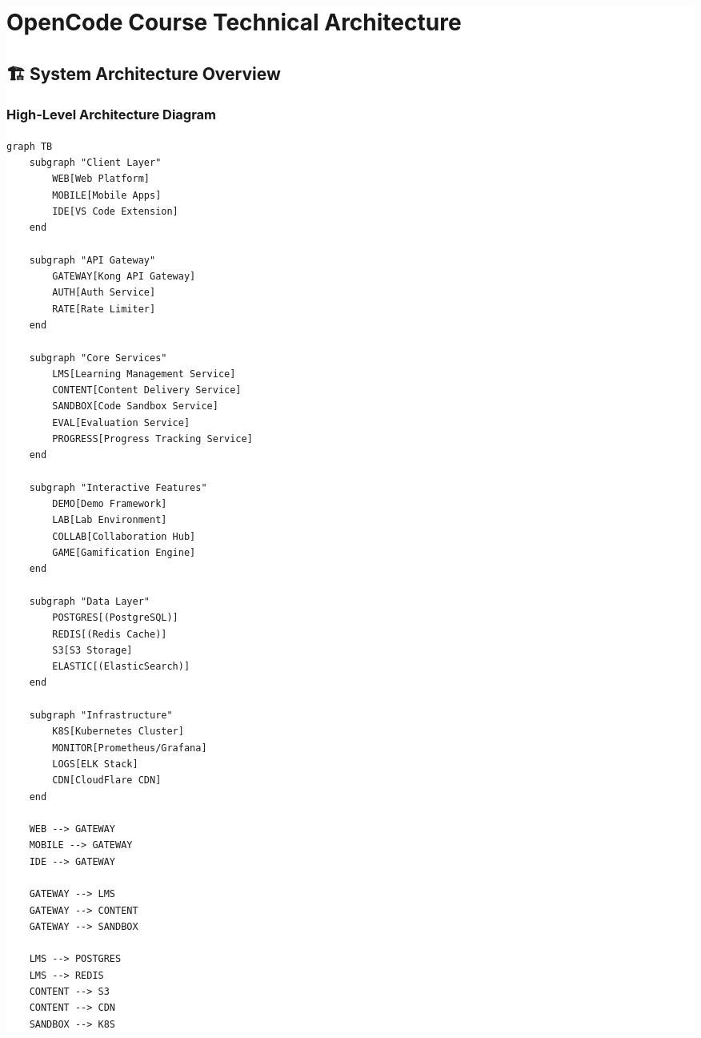 # OpenCode Course Technical Architecture

## 🏗️ System Architecture Overview

### High-Level Architecture Diagram

```mermaid
graph TB
    subgraph "Client Layer"
        WEB[Web Platform]
        MOBILE[Mobile Apps]
        IDE[VS Code Extension]
    end
    
    subgraph "API Gateway"
        GATEWAY[Kong API Gateway]
        AUTH[Auth Service]
        RATE[Rate Limiter]
    end
    
    subgraph "Core Services"
        LMS[Learning Management Service]
        CONTENT[Content Delivery Service]
        SANDBOX[Code Sandbox Service]
        EVAL[Evaluation Service]
        PROGRESS[Progress Tracking Service]
    end
    
    subgraph "Interactive Features"
        DEMO[Demo Framework]
        LAB[Lab Environment]
        COLLAB[Collaboration Hub]
        GAME[Gamification Engine]
    end
    
    subgraph "Data Layer"
        POSTGRES[(PostgreSQL)]
        REDIS[(Redis Cache)]
        S3[S3 Storage]
        ELASTIC[(ElasticSearch)]
    end
    
    subgraph "Infrastructure"
        K8S[Kubernetes Cluster]
        MONITOR[Prometheus/Grafana]
        LOGS[ELK Stack]
        CDN[CloudFlare CDN]
    end
    
    WEB --> GATEWAY
    MOBILE --> GATEWAY
    IDE --> GATEWAY
    
    GATEWAY --> LMS
    GATEWAY --> CONTENT
    GATEWAY --> SANDBOX
    
    LMS --> POSTGRES
    LMS --> REDIS
    CONTENT --> S3
    CONTENT --> CDN
    SANDBOX --> K8S
```